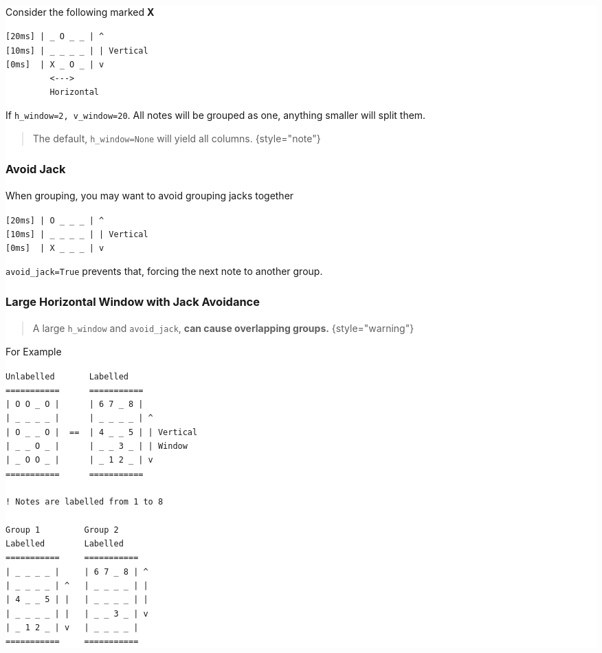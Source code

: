 Consider the following marked **X**

```
[20ms] | _ O _ _ | ^
[10ms] | _ _ _ _ | | Vertical
[0ms]  | X _ O _ | v
         <--->
         Horizontal
```

If `h_window=2, v_window=20`.
All notes will be grouped as one, anything smaller will split them.

> The default, `h_window=None` will yield all columns.
> {style="note"}

### Avoid Jack

When grouping, you may want to avoid grouping jacks together

```
[20ms] | O _ _ _ | ^
[10ms] | _ _ _ _ | | Vertical
[0ms]  | X _ _ _ | v
```

`avoid_jack=True` prevents that, forcing the next note to another group.

### Large Horizontal Window with Jack Avoidance

> A large `h_window` and `avoid_jack`, **can cause overlapping groups.**
> {style="warning"}

For Example

```
Unlabelled       Labelled
===========      ===========
| O O _ O |      | 6 7 _ 8 |
| _ _ _ _ |      | _ _ _ _ | ^
| O _ _ O |  ==  | 4 _ _ 5 | | Vertical
| _ _ O _ |      | _ _ 3 _ | | Window
| _ O O _ |      | _ 1 2 _ | v
===========      ===========

! Notes are labelled from 1 to 8

Group 1         Group 2
Labelled        Labelled
===========     ===========
| _ _ _ _ |     | 6 7 _ 8 | ^
| _ _ _ _ | ^   | _ _ _ _ | |
| 4 _ _ 5 | |   | _ _ _ _ | |
| _ _ _ _ | |   | _ _ 3 _ | v
| _ 1 2 _ | v   | _ _ _ _ |
===========     ===========
```
